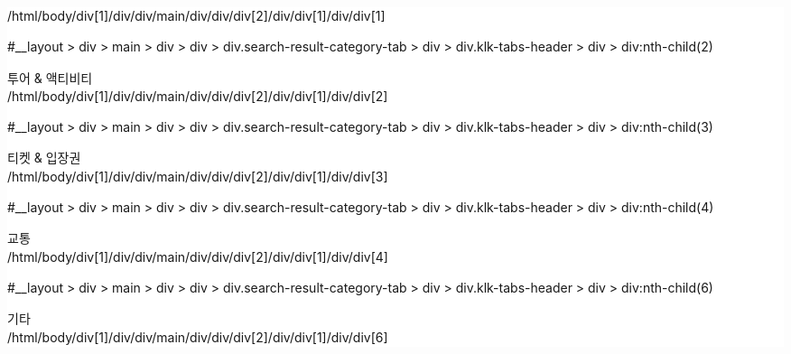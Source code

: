 /html/body/div[1]/div/div/main/div/div/div[2]/div/div[1]/div/div[1]

#__layout > div > main > div > div > div.search-result-category-tab > div > div.klk-tabs-header > div > div:nth-child(2)
<div data-spm-module="SearchResultTab_LIST?idx=1&amp;len=6&amp;oid=null&amp;ext=%7B%22query%22%3A%22%EB%B0%A9%EC%BD%95%22%2C%22BackRequestID%22%3A%22cb560e91ef46484eb8051b5c22748bab%22%2C%22FilterOptionKey%22%3A%221%22%2C%22FilterKey%22%3A%22tab_key%22%7D" data-spm-virtual-item="__virtual" class="klk-tabs-item"><div data-v-741a8c16="" class="tab-label"><div data-v-741a8c16="" class="label-img active-icon" style="background-image: url(&quot;https://res.klook.com/image/upload/fl_lossy.progressive,q_85/c_fill,w_40,h_40/v1724669242/UED_new/Platform/platform_seo_2408/icon_tna_select.webp&quot;);"></div> <div data-v-741a8c16="" class="label-img default-icon" style="background-image: url(&quot;https://res.klook.com/image/upload/fl_lossy.progressive,q_85/c_fill,w_40,h_40/v1724669242/UED_new/Platform/platform_seo_2408/icon_tna.webp&quot;);"></div> <div data-v-741a8c16="" class="label-text">투어 &amp; 액티비티</div></div></div>
/html/body/div[1]/div/div/main/div/div/div[2]/div/div[1]/div/div[2]

#__layout > div > main > div > div > div.search-result-category-tab > div > div.klk-tabs-header > div > div:nth-child(3)
<div data-spm-module="SearchResultTab_LIST?idx=2&amp;len=6&amp;oid=null&amp;ext=%7B%22query%22%3A%22%EB%B0%A9%EC%BD%95%22%2C%22BackRequestID%22%3A%22cb560e91ef46484eb8051b5c22748bab%22%2C%22FilterOptionKey%22%3A%222%22%2C%22FilterKey%22%3A%22tab_key%22%7D" data-spm-virtual-item="__virtual" class="klk-tabs-item"><div data-v-741a8c16="" class="tab-label"><div data-v-741a8c16="" class="label-img active-icon" style="background-image: url(&quot;https://res.klook.com/image/upload/fl_lossy.progressive,q_85/c_fill,w_40,h_40/v1724384707/UED_new/Platform/platform_seo_2408/icon_thingstodo_select.webp&quot;);"></div> <div data-v-741a8c16="" class="label-img default-icon" style="background-image: url(&quot;https://res.klook.com/image/upload/fl_lossy.progressive,q_85/c_fill,w_40,h_40/v1724385393/UED_new/Platform/platform_seo_2408/icon_thingstodo.webp&quot;);"></div> <div data-v-741a8c16="" class="label-text">티켓 &amp; 입장권</div></div></div>
/html/body/div[1]/div/div/main/div/div/div[2]/div/div[1]/div/div[3]

#__layout > div > main > div > div > div.search-result-category-tab > div > div.klk-tabs-header > div > div:nth-child(4)
<div data-spm-module="SearchResultTab_LIST?idx=3&amp;len=6&amp;oid=null&amp;ext=%7B%22query%22%3A%22%EB%B0%A9%EC%BD%95%22%2C%22BackRequestID%22%3A%22cb560e91ef46484eb8051b5c22748bab%22%2C%22FilterOptionKey%22%3A%2230%22%2C%22FilterKey%22%3A%22tab_key%22%7D" data-spm-virtual-item="__virtual" class="klk-tabs-item"><div data-v-741a8c16="" class="tab-label"><div data-v-741a8c16="" class="label-img active-icon" style="background-image: url(&quot;https://res.klook.com/image/upload/fl_lossy.progressive,q_85/c_fill,w_40,h_40/v1724669240/UED_new/Platform/platform_seo_2408/icon_transport_select.webp&quot;);"></div> <div data-v-741a8c16="" class="label-img default-icon" style="background-image: url(&quot;https://res.klook.com/image/upload/fl_lossy.progressive,q_85/c_fill,w_40,h_40/v1724669240/UED_new/Platform/platform_seo_2408/icon_transport.webp&quot;);"></div> <div data-v-741a8c16="" class="label-text">교통</div></div></div>
/html/body/div[1]/div/div/main/div/div/div[2]/div/div[1]/div/div[4]

#__layout > div > main > div > div > div.search-result-category-tab > div > div.klk-tabs-header > div > div:nth-child(6)
<div data-spm-module="SearchResultTab_LIST?idx=5&amp;len=6&amp;oid=null&amp;ext=%7B%22query%22%3A%22%EB%B0%A9%EC%BD%95%22%2C%22BackRequestID%22%3A%22cb560e91ef46484eb8051b5c22748bab%22%2C%22FilterOptionKey%22%3A%2270%22%2C%22FilterKey%22%3A%22tab_key%22%7D" data-spm-virtual-item="__virtual" class="klk-tabs-item"><div data-v-741a8c16="" class="tab-label"><div data-v-741a8c16="" class="label-img active-icon" style="background-image: url(&quot;https://res.klook.com/image/upload/fl_lossy.progressive,q_85/c_fill,w_40,h_40/v1724669240/UED_new/Platform/platform_seo_2408/icon_other_select.webp&quot;);"></div> <div data-v-741a8c16="" class="label-img default-icon" style="background-image: url(&quot;https://res.klook.com/image/upload/fl_lossy.progressive,q_85/c_fill,w_40,h_40/v1724669240/UED_new/Platform/platform_seo_2408/icon_other.webp&quot;);"></div> <div data-v-741a8c16="" class="label-text">기타</div></div></div>
/html/body/div[1]/div/div/main/div/div/div[2]/div/div[1]/div/div[6]
